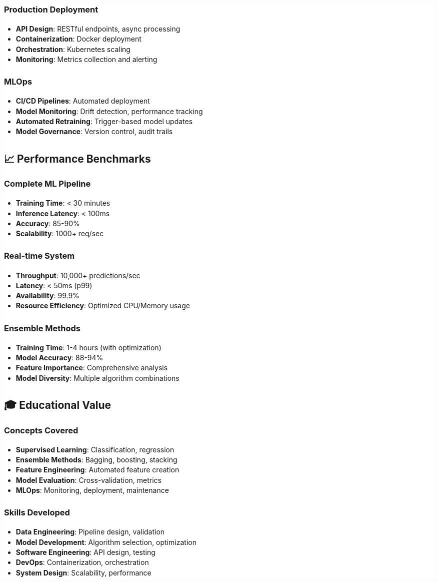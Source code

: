 ### Production Deployment
- **API Design**: RESTful endpoints, async processing
- **Containerization**: Docker deployment
- **Orchestration**: Kubernetes scaling
- **Monitoring**: Metrics collection and alerting

### MLOps
- **CI/CD Pipelines**: Automated deployment
- **Model Monitoring**: Drift detection, performance tracking
- **Automated Retraining**: Trigger-based model updates
- **Model Governance**: Version control, audit trails

## 📈 Performance Benchmarks

### Complete ML Pipeline
- **Training Time**: < 30 minutes
- **Inference Latency**: < 100ms
- **Accuracy**: 85-90%
- **Scalability**: 1000+ req/sec

### Real-time System
- **Throughput**: 10,000+ predictions/sec
- **Latency**: < 50ms (p99)
- **Availability**: 99.9%
- **Resource Efficiency**: Optimized CPU/Memory usage

### Ensemble Methods
- **Training Time**: 1-4 hours (with optimization)
- **Model Accuracy**: 88-94%
- **Feature Importance**: Comprehensive analysis
- **Model Diversity**: Multiple algorithm combinations

## 🎓 Educational Value

### Concepts Covered
- **Supervised Learning**: Classification, regression
- **Ensemble Methods**: Bagging, boosting, stacking
- **Feature Engineering**: Automated feature creation
- **Model Evaluation**: Cross-validation, metrics
- **MLOps**: Monitoring, deployment, maintenance

### Skills Developed
- **Data Engineering**: Pipeline design, validation
- **Model Development**: Algorithm selection, optimization
- **Software Engineering**: API design, testing
- **DevOps**: Containerization, orchestration
- **System Design**: Scalability, performance
